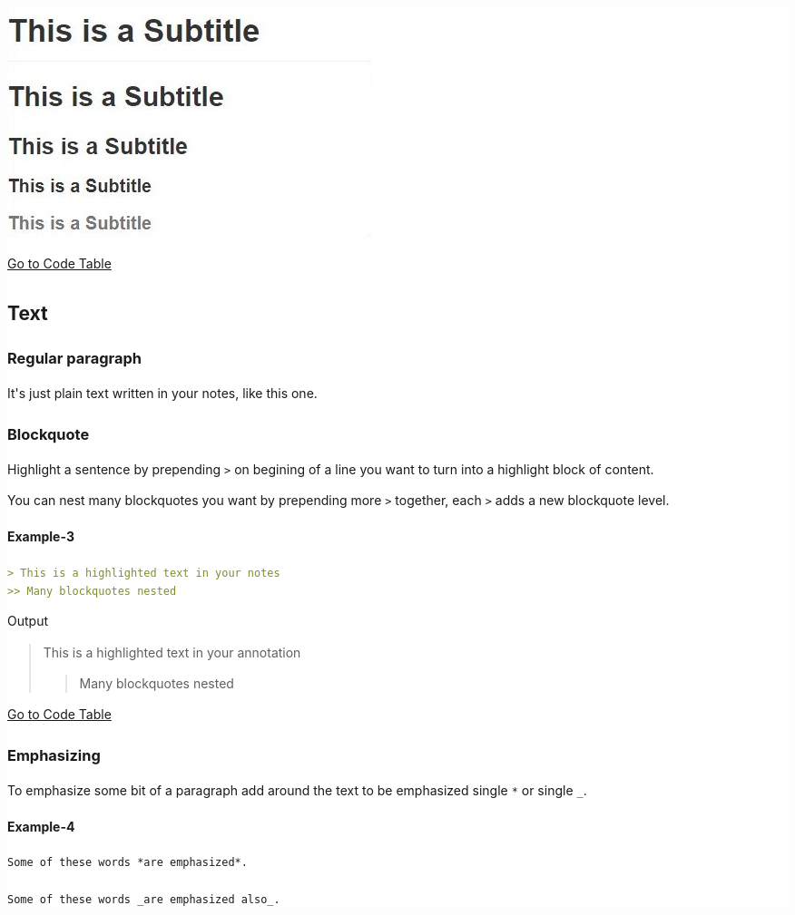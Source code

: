 ![Title #### Output](imgs/subtitles.jpg)

[Go to Code Table](#code-table)

## Text

### Regular paragraph

It's just plain text written in your notes, like this one.

### Blockquote

Highlight a sentence by prepending `>` on begining of a line you want to turn into a highlight block of content.

You can nest many blockquotes you want by prepending more `>` together, each `>` adds a new blockquote level.

#### Example-3

```md
> This is a highlighted text in your notes
>> Many blockquotes nested
```

Output

> This is a highlighted text in your annotation
>> Many blockquotes nested

[Go to Code Table](#code-table)

### Emphasizing

To emphasize some bit of a paragraph add around the text to be emphasized single `*` or single `_`.

#### Example-4

```md
Some of these words *are emphasized*.

Some of these words _are emphasized also_.
```
